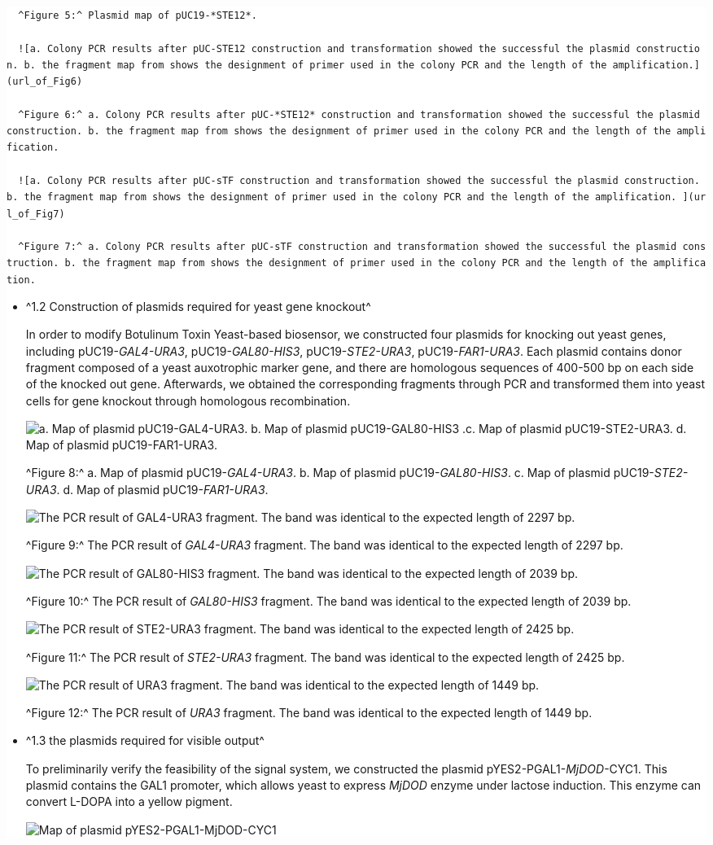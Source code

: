       ^Figure 5:^ Plasmid map of pUC19-*STE12*.

      ![a. Colony PCR results after pUC-STE12 construction and transformation showed the successful the plasmid construction. b. the fragment map from shows the designment of primer used in the colony PCR and the length of the amplification.](url_of_Fig6)

      ^Figure 6:^ a. Colony PCR results after pUC-*STE12* construction and transformation showed the successful the plasmid construction. b. the fragment map from shows the designment of primer used in the colony PCR and the length of the amplification.

      ![a. Colony PCR results after pUC-sTF construction and transformation showed the successful the plasmid construction. b. the fragment map from shows the designment of primer used in the colony PCR and the length of the amplification. ](url_of_Fig7)

      ^Figure 7:^ a. Colony PCR results after pUC-sTF construction and transformation showed the successful the plasmid construction. b. the fragment map from shows the designment of primer used in the colony PCR and the length of the amplification.

  + ^1.2 Construction of plasmids required for yeast gene knockout^

    In order to modify Botulinum Toxin Yeast-based biosensor, we constructed four plasmids for knocking out yeast genes, including pUC19-*GAL4-URA3*, pUC19-*GAL80-HIS3*, pUC19-*STE2-URA3*, pUC19-*FAR1-URA3*. Each plasmid contains donor fragment composed of a yeast auxotrophic marker gene, and there are homologous sequences of 400-500 bp on each side of the knocked out gene. Afterwards, we obtained the corresponding fragments through PCR and transformed them into yeast cells for gene knockout through homologous recombination.

    ![a. Map of plasmid pUC19-GAL4-URA3.  b. Map of plasmid pUC19-GAL80-HIS3 .c. Map of plasmid pUC19-STE2-URA3. d. Map of plasmid pUC19-FAR1-URA3.](url_of_Fig8)

    ^Figure 8:^ a. Map of plasmid pUC19-*GAL4-URA3*. b. Map of plasmid pUC19-*GAL80-HIS3*. c. Map of plasmid pUC19-*STE2-URA3*. d. Map of plasmid pUC19-*FAR1-URA3*.

    ![The PCR result of GAL4-URA3 fragment. The band was identical to the expected length of 2297 bp.](url_of_Fig9)

    ^Figure 9:^ The PCR result of *GAL4-URA3* fragment. The band was identical to the expected length of 2297 bp.

    ![The PCR result of GAL80-HIS3 fragment. The band was identical to the expected length of 2039 bp.](url_of_Fig10)

    ^Figure 10:^ The PCR result of *GAL80-HIS3* fragment. The band was identical to the expected length of 2039 bp.

    ![The PCR result of STE2-URA3 fragment. The band was identical to the expected length of 2425 bp.](url_of_Fig11)

    ^Figure 11:^ The PCR result of *STE2-URA3* fragment. The band was identical to the expected length of 2425 bp.

    ![The PCR result of URA3 fragment. The band was identical to the expected length of 1449 bp.](url_of_Fig12)

    ^Figure 12:^ The PCR result of *URA3* fragment. The band was identical to the expected length of 1449 bp.

  + ^1.3 the plasmids required for visible output^

    To preliminarily verify the feasibility of the signal system, we constructed the plasmid pYES2-PGAL1-*MjDOD*-CYC1. This plasmid contains the GAL1 promoter, which allows yeast to express *MjDOD* enzyme under lactose induction. This enzyme can convert L-DOPA into a yellow pigment.

    ![Map of plasmid pYES2-PGAL1-MjDOD-CYC1](url_of_Fig13)
